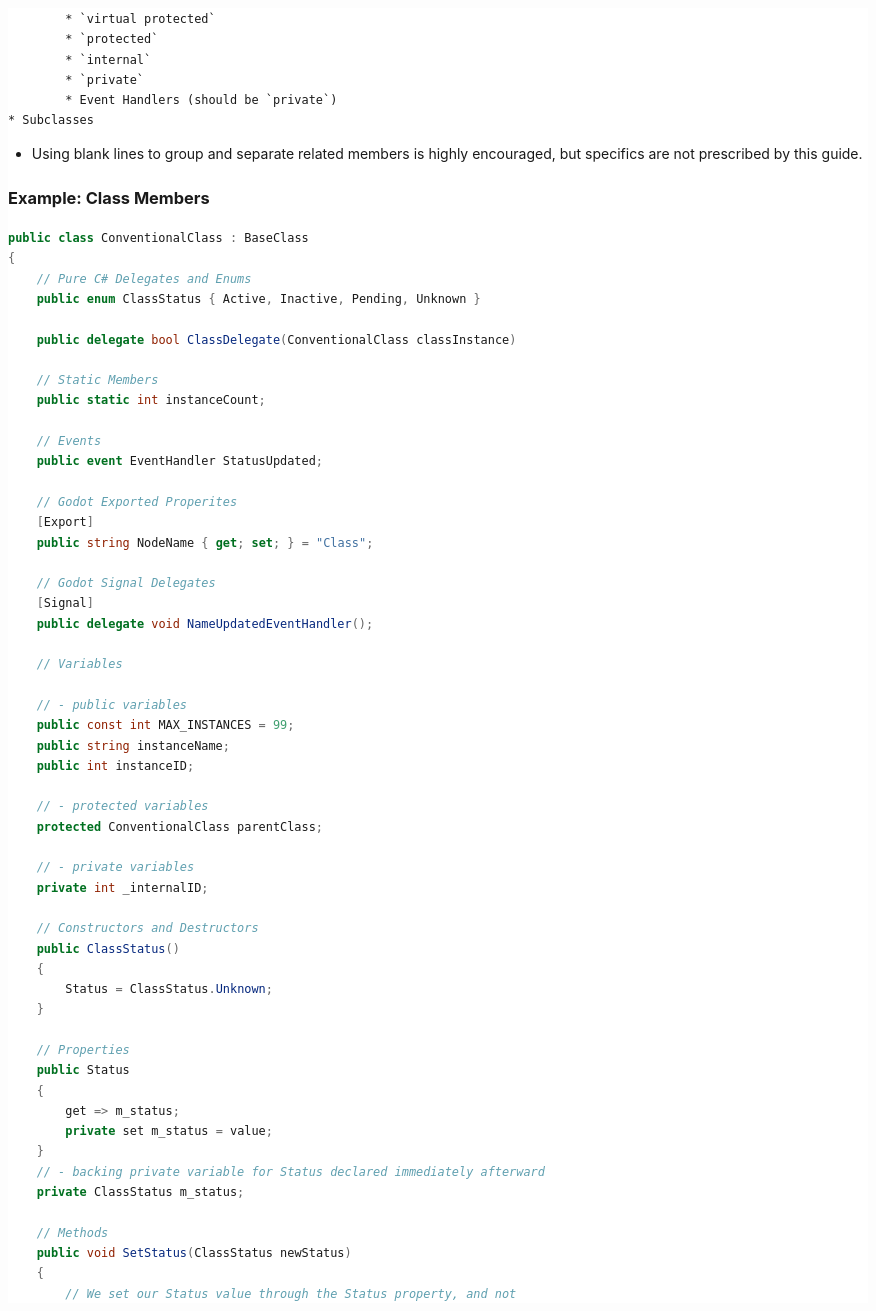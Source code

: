 			* `virtual protected`
			* `protected`
			* `internal`
			* `private`
			* Event Handlers (should be `private`)
	* Subclasses
* Using blank lines to group and separate related members is highly encouraged, but specifics are not prescribed by this guide.
### Example: Class Members
```csharp
public class ConventionalClass : BaseClass
{
	// Pure C# Delegates and Enums
	public enum ClassStatus { Active, Inactive, Pending, Unknown }

	public delegate bool ClassDelegate(ConventionalClass classInstance)

	// Static Members
	public static int instanceCount;

	// Events
	public event EventHandler StatusUpdated;

	// Godot Exported Properites
	[Export]
	public string NodeName { get; set; } = "Class";

	// Godot Signal Delegates
	[Signal]
	public delegate void NameUpdatedEventHandler();

	// Variables

	// - public variables
	public const int MAX_INSTANCES = 99;
	public string instanceName;
	public int instanceID;

	// - protected variables
	protected ConventionalClass parentClass;

	// - private variables
	private int _internalID;

	// Constructors and Destructors
	public ClassStatus()
	{
		Status = ClassStatus.Unknown;
	}

	// Properties
	public Status
	{
		get => m_status;
		private set m_status = value;
	}
	// - backing private variable for Status declared immediately afterward
	private ClassStatus m_status;

	// Methods
	public void SetStatus(ClassStatus newStatus)
	{
		// We set our Status value through the Status property, and not
```